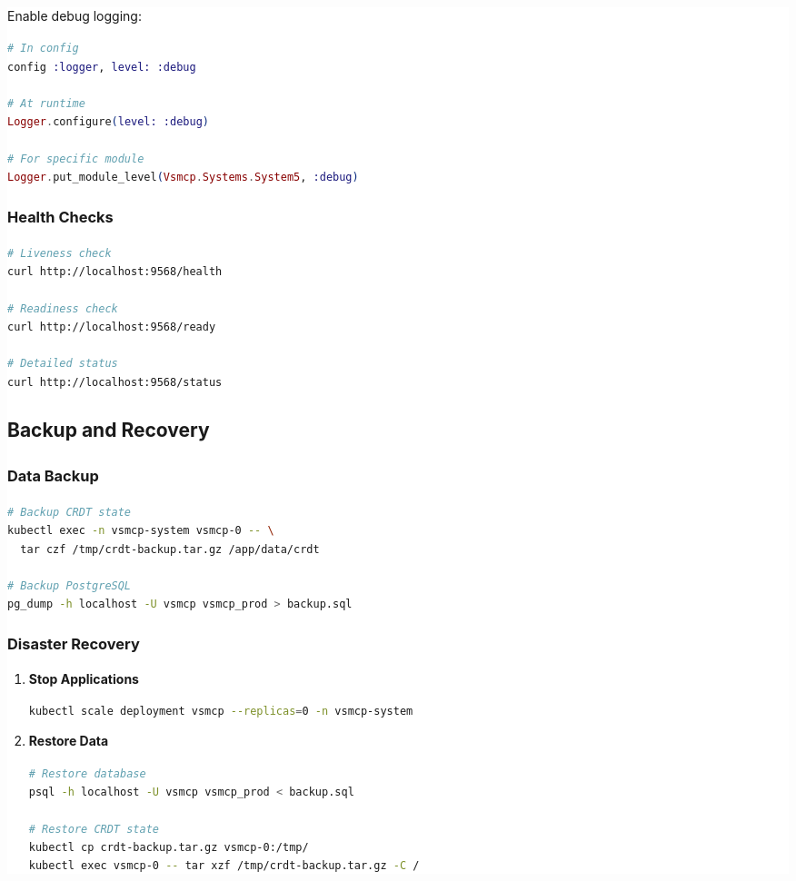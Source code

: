 Enable debug logging:

```elixir
# In config
config :logger, level: :debug

# At runtime
Logger.configure(level: :debug)

# For specific module
Logger.put_module_level(Vsmcp.Systems.System5, :debug)
```

### Health Checks

```bash
# Liveness check
curl http://localhost:9568/health

# Readiness check
curl http://localhost:9568/ready

# Detailed status
curl http://localhost:9568/status
```

## Backup and Recovery

### Data Backup

```bash
# Backup CRDT state
kubectl exec -n vsmcp-system vsmcp-0 -- \
  tar czf /tmp/crdt-backup.tar.gz /app/data/crdt

# Backup PostgreSQL
pg_dump -h localhost -U vsmcp vsmcp_prod > backup.sql
```

### Disaster Recovery

1. **Stop Applications**
   ```bash
   kubectl scale deployment vsmcp --replicas=0 -n vsmcp-system
   ```

2. **Restore Data**
   ```bash
   # Restore database
   psql -h localhost -U vsmcp vsmcp_prod < backup.sql
   
   # Restore CRDT state
   kubectl cp crdt-backup.tar.gz vsmcp-0:/tmp/
   kubectl exec vsmcp-0 -- tar xzf /tmp/crdt-backup.tar.gz -C /
   ```
